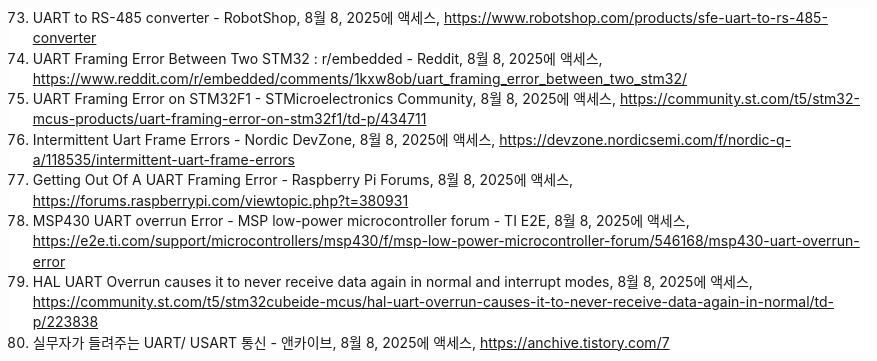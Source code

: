 73. UART to RS-485 converter - RobotShop, 8월 8, 2025에 액세스, https://www.robotshop.com/products/sfe-uart-to-rs-485-converter
74. UART Framing Error Between Two STM32 : r/embedded - Reddit, 8월 8, 2025에 액세스, https://www.reddit.com/r/embedded/comments/1kxw8ob/uart_framing_error_between_two_stm32/
75. UART Framing Error on STM32F1 - STMicroelectronics Community, 8월 8, 2025에 액세스, https://community.st.com/t5/stm32-mcus-products/uart-framing-error-on-stm32f1/td-p/434711
76. Intermittent Uart Frame Errors - Nordic DevZone, 8월 8, 2025에 액세스, https://devzone.nordicsemi.com/f/nordic-q-a/118535/intermittent-uart-frame-errors
77. Getting Out Of A UART Framing Error - Raspberry Pi Forums, 8월 8, 2025에 액세스, https://forums.raspberrypi.com/viewtopic.php?t=380931
78. MSP430 UART overrun Error - MSP low-power microcontroller forum - TI E2E, 8월 8, 2025에 액세스, https://e2e.ti.com/support/microcontrollers/msp430/f/msp-low-power-microcontroller-forum/546168/msp430-uart-overrun-error
79. HAL UART Overrun causes it to never receive data again in normal and interrupt modes, 8월 8, 2025에 액세스, https://community.st.com/t5/stm32cubeide-mcus/hal-uart-overrun-causes-it-to-never-receive-data-again-in-normal/td-p/223838
80. 실무자가 들려주는 UART/ USART 통신 - 앤카이브, 8월 8, 2025에 액세스, https://anchive.tistory.com/7